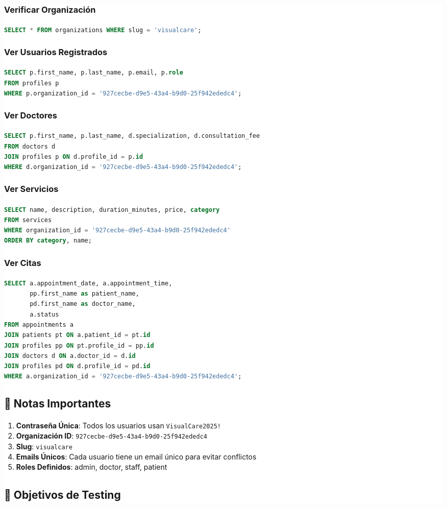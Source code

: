 ### **Verificar Organización**
```sql
SELECT * FROM organizations WHERE slug = 'visualcare';
```

### **Ver Usuarios Registrados**
```sql
SELECT p.first_name, p.last_name, p.email, p.role
FROM profiles p
WHERE p.organization_id = '927cecbe-d9e5-43a4-b9d0-25f942ededc4';
```

### **Ver Doctores**
```sql
SELECT p.first_name, p.last_name, d.specialization, d.consultation_fee
FROM doctors d
JOIN profiles p ON d.profile_id = p.id
WHERE d.organization_id = '927cecbe-d9e5-43a4-b9d0-25f942ededc4';
```

### **Ver Servicios**
```sql
SELECT name, description, duration_minutes, price, category
FROM services
WHERE organization_id = '927cecbe-d9e5-43a4-b9d0-25f942ededc4'
ORDER BY category, name;
```

### **Ver Citas**
```sql
SELECT a.appointment_date, a.appointment_time,
       pp.first_name as patient_name,
       pd.first_name as doctor_name,
       a.status
FROM appointments a
JOIN patients pt ON a.patient_id = pt.id
JOIN profiles pp ON pt.profile_id = pp.id
JOIN doctors d ON a.doctor_id = d.id
JOIN profiles pd ON d.profile_id = pd.id
WHERE a.organization_id = '927cecbe-d9e5-43a4-b9d0-25f942ededc4';
```

## 📝 **Notas Importantes**

1. **Contraseña Única**: Todos los usuarios usan `VisualCare2025!`
2. **Organización ID**: `927cecbe-d9e5-43a4-b9d0-25f942ededc4`
3. **Slug**: `visualcare`
4. **Emails Únicos**: Cada usuario tiene un email único para evitar conflictos
5. **Roles Definidos**: admin, doctor, staff, patient

## 🎯 **Objetivos de Testing**
